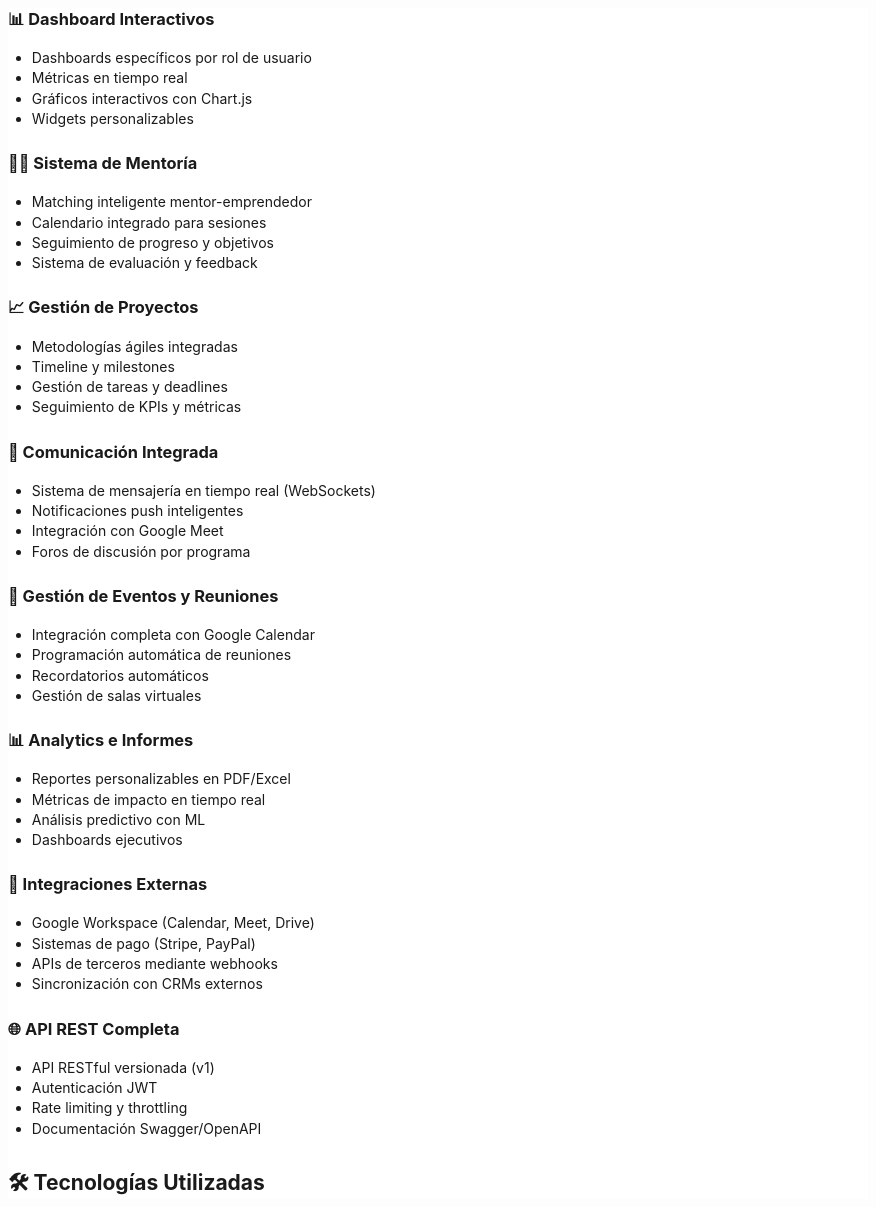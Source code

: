 ### 📊 Dashboard Interactivos
- Dashboards específicos por rol de usuario
- Métricas en tiempo real
- Gráficos interactivos con Chart.js
- Widgets personalizables

### 👨‍🏫 Sistema de Mentoría
- Matching inteligente mentor-emprendedor
- Calendario integrado para sesiones
- Seguimiento de progreso y objetivos
- Sistema de evaluación y feedback

### 📈 Gestión de Proyectos
- Metodologías ágiles integradas
- Timeline y milestones
- Gestión de tareas y deadlines
- Seguimiento de KPIs y métricas

### 💬 Comunicación Integrada
- Sistema de mensajería en tiempo real (WebSockets)
- Notificaciones push inteligentes
- Integración con Google Meet
- Foros de discusión por programa

### 📅 Gestión de Eventos y Reuniones
- Integración completa con Google Calendar
- Programación automática de reuniones
- Recordatorios automáticos
- Gestión de salas virtuales

### 📊 Analytics e Informes
- Reportes personalizables en PDF/Excel
- Métricas de impacto en tiempo real
- Análisis predictivo con ML
- Dashboards ejecutivos

### 🔌 Integraciones Externas
- Google Workspace (Calendar, Meet, Drive)
- Sistemas de pago (Stripe, PayPal)
- APIs de terceros mediante webhooks
- Sincronización con CRMs externos

### 🌐 API REST Completa
- API RESTful versionada (v1)
- Autenticación JWT
- Rate limiting y throttling
- Documentación Swagger/OpenAPI

## 🛠️ Tecnologías Utilizadas

